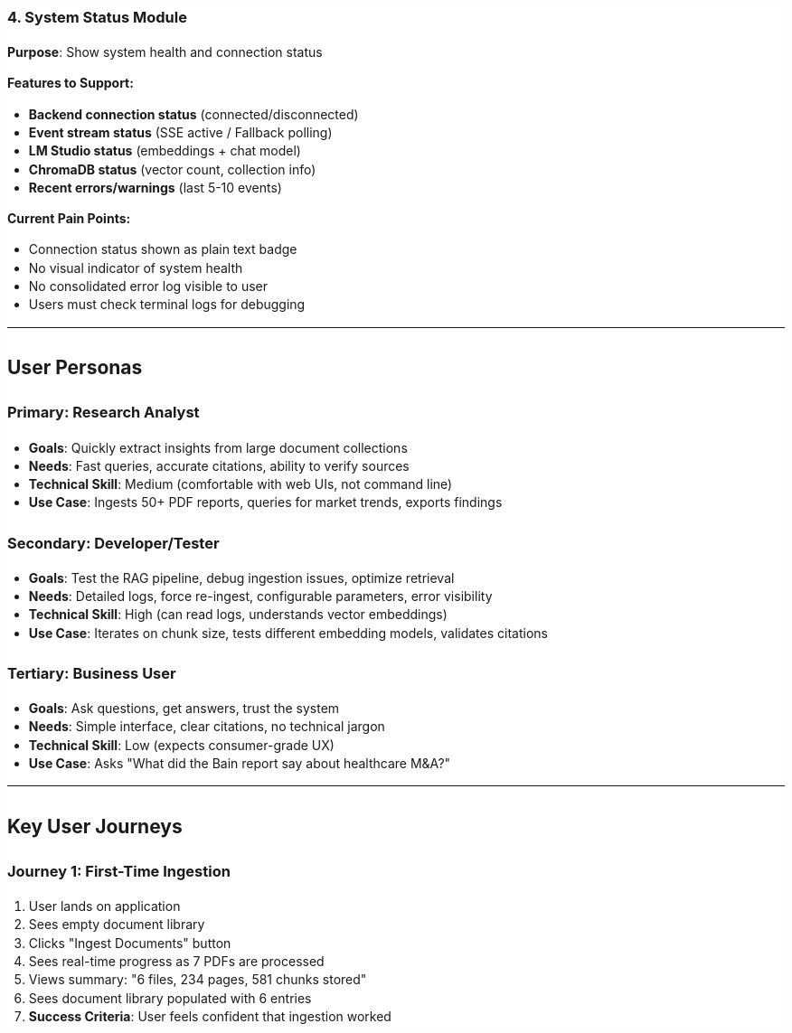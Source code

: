 ### 4. System Status Module
**Purpose**: Show system health and connection status

**Features to Support:**
- **Backend connection status** (connected/disconnected)
- **Event stream status** (SSE active / Fallback polling)
- **LM Studio status** (embeddings + chat model)
- **ChromaDB status** (vector count, collection info)
- **Recent errors/warnings** (last 5-10 events)

**Current Pain Points:**
- Connection status shown as plain text badge
- No visual indicator of system health
- No consolidated error log visible to user
- Users must check terminal logs for debugging

---

## User Personas

### Primary: Research Analyst
- **Goals**: Quickly extract insights from large document collections
- **Needs**: Fast queries, accurate citations, ability to verify sources
- **Technical Skill**: Medium (comfortable with web UIs, not command line)
- **Use Case**: Ingests 50+ PDF reports, queries for market trends, exports findings

### Secondary: Developer/Tester
- **Goals**: Test the RAG pipeline, debug ingestion issues, optimize retrieval
- **Needs**: Detailed logs, force re-ingest, configurable parameters, error visibility
- **Technical Skill**: High (can read logs, understands vector embeddings)
- **Use Case**: Iterates on chunk size, tests different embedding models, validates citations

### Tertiary: Business User
- **Goals**: Ask questions, get answers, trust the system
- **Needs**: Simple interface, clear citations, no technical jargon
- **Technical Skill**: Low (expects consumer-grade UX)
- **Use Case**: Asks "What did the Bain report say about healthcare M&A?"

---

## Key User Journeys

### Journey 1: First-Time Ingestion
1. User lands on application
2. Sees empty document library
3. Clicks "Ingest Documents" button
4. Sees real-time progress as 7 PDFs are processed
5. Views summary: "6 files, 234 pages, 581 chunks stored"
6. Sees document library populated with 6 entries
7. **Success Criteria**: User feels confident that ingestion worked
